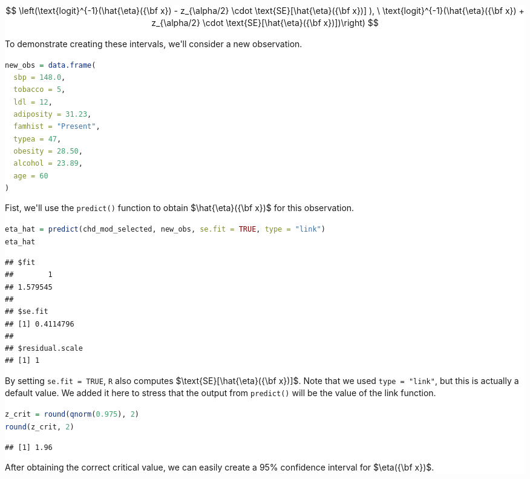 $$
\left(\text{logit}^{-1}(\hat{\eta}({\bf x}) - z_{\alpha/2} \cdot \text{SE}[\hat{\eta}({\bf x})] ), \ \text{logit}^{-1}(\hat{\eta}({\bf x}) + z_{\alpha/2} \cdot \text{SE}[\hat{\eta}({\bf x})])\right)
$$

To demonstrate creating these intervals, we'll consider a new observation.


```r
new_obs = data.frame(
  sbp = 148.0,
  tobacco = 5,
  ldl = 12,
  adiposity = 31.23,
  famhist = "Present",
  typea = 47,
  obesity = 28.50,
  alcohol = 23.89,
  age = 60
)
```

Fist, we'll use the `predict()` function to obtain $\hat{\eta}({\bf x})$ for this observation.


```r
eta_hat = predict(chd_mod_selected, new_obs, se.fit = TRUE, type = "link")
eta_hat
```

```
## $fit
##        1 
## 1.579545 
## 
## $se.fit
## [1] 0.4114796
## 
## $residual.scale
## [1] 1
```

By setting `se.fit = TRUE`, `R` also computes $\text{SE}[\hat{\eta}({\bf x})]$. Note that we used `type = "link"`, but this is actually a default value. We added it here to stress that the output from `predict()` will be the value of the link function.


```r
z_crit = round(qnorm(0.975), 2)
round(z_crit, 2)
```

```
## [1] 1.96
```

After obtaining the correct critical value, we can easily create a $95\%$ confidence interval for $\eta({\bf x})$.
